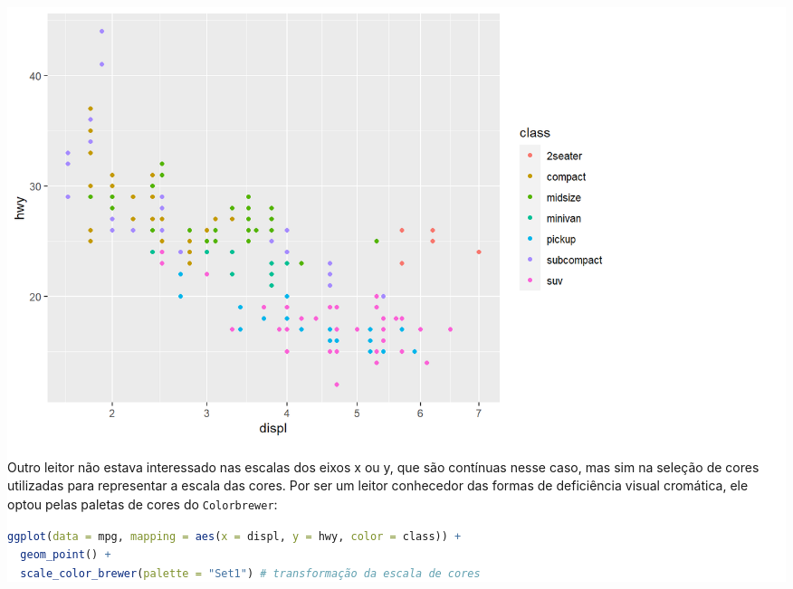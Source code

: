 <img src="/courses/tidyverse/dia3_files/figure-html/unnamed-chunk-7-1.png" width="672" />

Outro leitor não estava interessado nas escalas dos eixos x ou y, que são contínuas nesse caso, mas sim na seleção de cores utilizadas para representar a escala das cores. Por ser um leitor conhecedor das formas de deficiência visual cromática, ele optou pelas paletas de cores do `Colorbrewer`:


```r
ggplot(data = mpg, mapping = aes(x = displ, y = hwy, color = class)) +
  geom_point() +
  scale_color_brewer(palette = "Set1") # transformação da escala de cores
```
